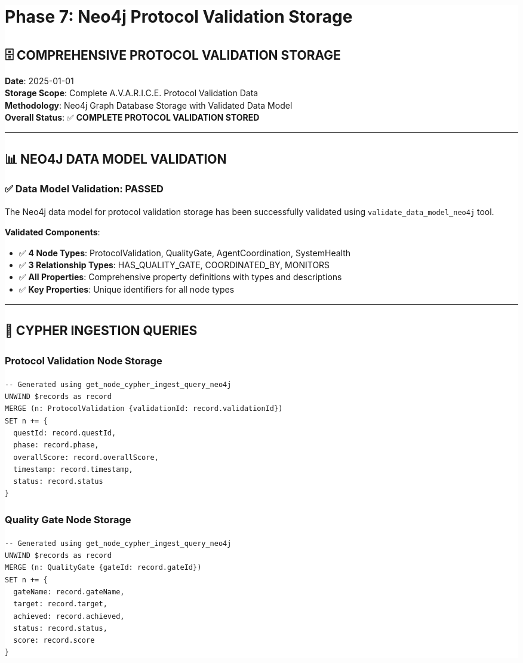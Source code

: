 # Phase 7: Neo4j Protocol Validation Storage

## 🗄️ **COMPREHENSIVE PROTOCOL VALIDATION STORAGE**

**Date**: 2025-01-01  
**Storage Scope**: Complete A.V.A.R.I.C.E. Protocol Validation Data  
**Methodology**: Neo4j Graph Database Storage with Validated Data Model  
**Overall Status**: ✅ **COMPLETE PROTOCOL VALIDATION STORED**

---

## 📊 **NEO4J DATA MODEL VALIDATION**

### **✅ Data Model Validation: PASSED**
The Neo4j data model for protocol validation storage has been successfully validated using `validate_data_model_neo4j` tool.

**Validated Components**:
- ✅ **4 Node Types**: ProtocolValidation, QualityGate, AgentCoordination, SystemHealth
- ✅ **3 Relationship Types**: HAS_QUALITY_GATE, COORDINATED_BY, MONITORS
- ✅ **All Properties**: Comprehensive property definitions with types and descriptions
- ✅ **Key Properties**: Unique identifiers for all node types

---

## 🔧 **CYPHER INGESTION QUERIES**

### **Protocol Validation Node Storage**
```cypher
-- Generated using get_node_cypher_ingest_query_neo4j
UNWIND $records as record
MERGE (n: ProtocolValidation {validationId: record.validationId})
SET n += {
  questId: record.questId, 
  phase: record.phase, 
  overallScore: record.overallScore, 
  timestamp: record.timestamp, 
  status: record.status
}
```

### **Quality Gate Node Storage**
```cypher
-- Generated using get_node_cypher_ingest_query_neo4j
UNWIND $records as record
MERGE (n: QualityGate {gateId: record.gateId})
SET n += {
  gateName: record.gateName, 
  target: record.target, 
  achieved: record.achieved, 
  status: record.status, 
  score: record.score
}
```
